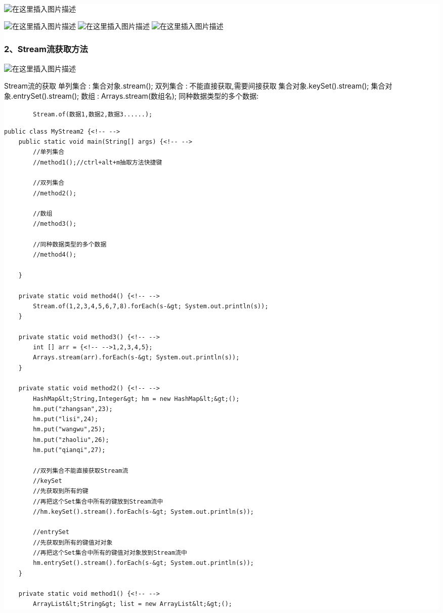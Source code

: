 <img src="https://img-blog.csdnimg.cn/093c90634e3143e28b114fe6186a71a5.png" alt="在这里插入图片描述">

<img src="https://img-blog.csdnimg.cn/bbca251dbcee4bc790f8e95d71466a79.png" alt="在这里插入图片描述"> <img src="https://img-blog.csdnimg.cn/d20d0570ed0b4fcdbb36c6f03344d70c.png" alt="在这里插入图片描述"> <img src="https://img-blog.csdnimg.cn/f38fc3a323c74335a4042545e56d0852.png" alt="在这里插入图片描述">

### 2、Stream流获取方法

<img src="https://img-blog.csdnimg.cn/776e02cd86e94b83a08e23f4f360ba38.png" alt="在这里插入图片描述">

>  
 Stream流的获取 单列集合 : 集合对象.stream(); 双列集合 : 不能直接获取,需要间接获取 集合对象.keySet().stream(); 集合对象.entrySet().stream(); 数组 : Arrays.stream(数组名); 
 同种数据类型的多个数据: 
 <pre><code>        Stream.of(数据1,数据2,数据3......);
</code></pre> 


```
public class MyStream2 {<!-- -->
    public static void main(String[] args) {<!-- -->
        //单列集合
        //method1();//ctrl+alt+m抽取方法快捷键

        //双列集合
        //method2();

        //数组
        //method3();

        //同种数据类型的多个数据
        //method4();

    }

    private static void method4() {<!-- -->
        Stream.of(1,2,3,4,5,6,7,8).forEach(s-&gt; System.out.println(s));
    }

    private static void method3() {<!-- -->
        int [] arr = {<!-- -->1,2,3,4,5};
        Arrays.stream(arr).forEach(s-&gt; System.out.println(s));
    }

    private static void method2() {<!-- -->
        HashMap&lt;String,Integer&gt; hm = new HashMap&lt;&gt;();
        hm.put("zhangsan",23);
        hm.put("lisi",24);
        hm.put("wangwu",25);
        hm.put("zhaoliu",26);
        hm.put("qianqi",27);

        //双列集合不能直接获取Stream流
        //keySet
        //先获取到所有的键
        //再把这个Set集合中所有的键放到Stream流中
        //hm.keySet().stream().forEach(s-&gt; System.out.println(s));
        
        //entrySet
        //先获取到所有的键值对对象
        //再把这个Set集合中所有的键值对对象放到Stream流中
        hm.entrySet().stream().forEach(s-&gt; System.out.println(s));
    }

    private static void method1() {<!-- -->
        ArrayList&lt;String&gt; list = new ArrayList&lt;&gt;();
```